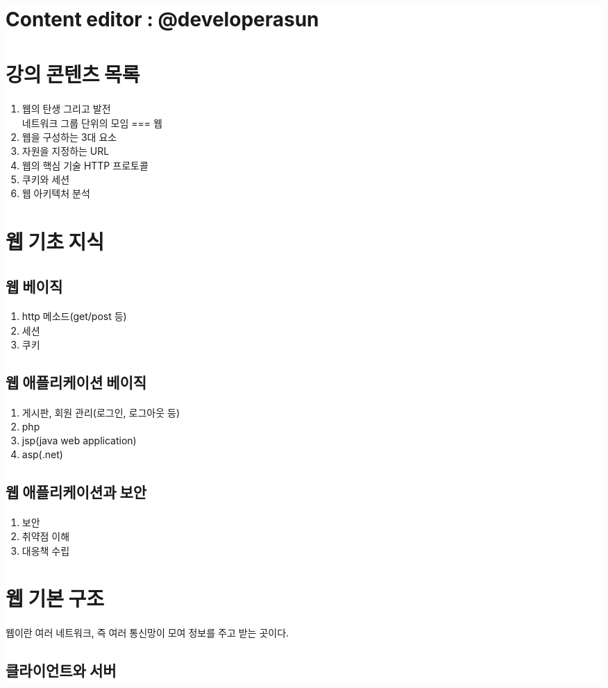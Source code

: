 # Content editor : @developerasun

# 강의 콘텐츠 목록

<ol>
    <li>웹의 탄생 그리고 발전</li>
    네트워크 그룹 단위의 모임 === 웹
    <li>웹을 구성하는 3대 요소</li>
    <li>자원을 지정하는 URL</li>
    <li>웹의 핵심 기술 HTTP 프로토콜</li>
    <li>쿠키와 세션</li>
    <li>웹 아키텍처 분석</li>
</ol>

# 웹 기초 지식

## 웹 베이직

<ol class="web-basic">
    <li>http 메소드(get/post 등)</li>
    <li>세션</li>
    <li>쿠키</li>
</ol>

## 웹 애플리케이션 베이직

<ol class="web-application-basic">
    <li>게시판, 회원 관리(로그인, 로그아웃 등)</li>    
    <li>php</li>
    <li>jsp(java web application)</li>
    <li>asp(.net)</li>
</ol>

## 웹 애플리케이션과 보안

<ol class="web-application-logic">
    <li>보안</li>
    <li>취약점 이해</li>
    <li>대응책 수립</li>
</ol>

# 웹 기본 구조

웹이란 여러 네트워크, 즉 여러 통신망이 모여 정보를 주고 받는 곳이다.

## 클라이언트와 서버
